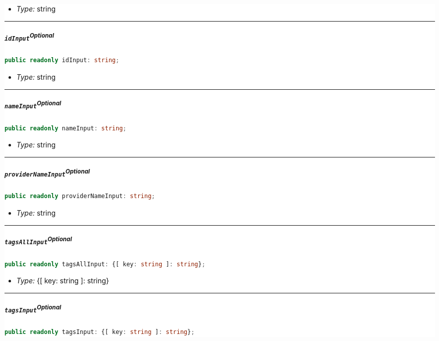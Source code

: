 - *Type:* string

---

##### `idInput`<sup>Optional</sup> <a name="idInput" id="@cdktf/aws-cdk.servicecatalogPortfolio.ServicecatalogPortfolio.property.idInput"></a>

```typescript
public readonly idInput: string;
```

- *Type:* string

---

##### `nameInput`<sup>Optional</sup> <a name="nameInput" id="@cdktf/aws-cdk.servicecatalogPortfolio.ServicecatalogPortfolio.property.nameInput"></a>

```typescript
public readonly nameInput: string;
```

- *Type:* string

---

##### `providerNameInput`<sup>Optional</sup> <a name="providerNameInput" id="@cdktf/aws-cdk.servicecatalogPortfolio.ServicecatalogPortfolio.property.providerNameInput"></a>

```typescript
public readonly providerNameInput: string;
```

- *Type:* string

---

##### `tagsAllInput`<sup>Optional</sup> <a name="tagsAllInput" id="@cdktf/aws-cdk.servicecatalogPortfolio.ServicecatalogPortfolio.property.tagsAllInput"></a>

```typescript
public readonly tagsAllInput: {[ key: string ]: string};
```

- *Type:* {[ key: string ]: string}

---

##### `tagsInput`<sup>Optional</sup> <a name="tagsInput" id="@cdktf/aws-cdk.servicecatalogPortfolio.ServicecatalogPortfolio.property.tagsInput"></a>

```typescript
public readonly tagsInput: {[ key: string ]: string};
```
